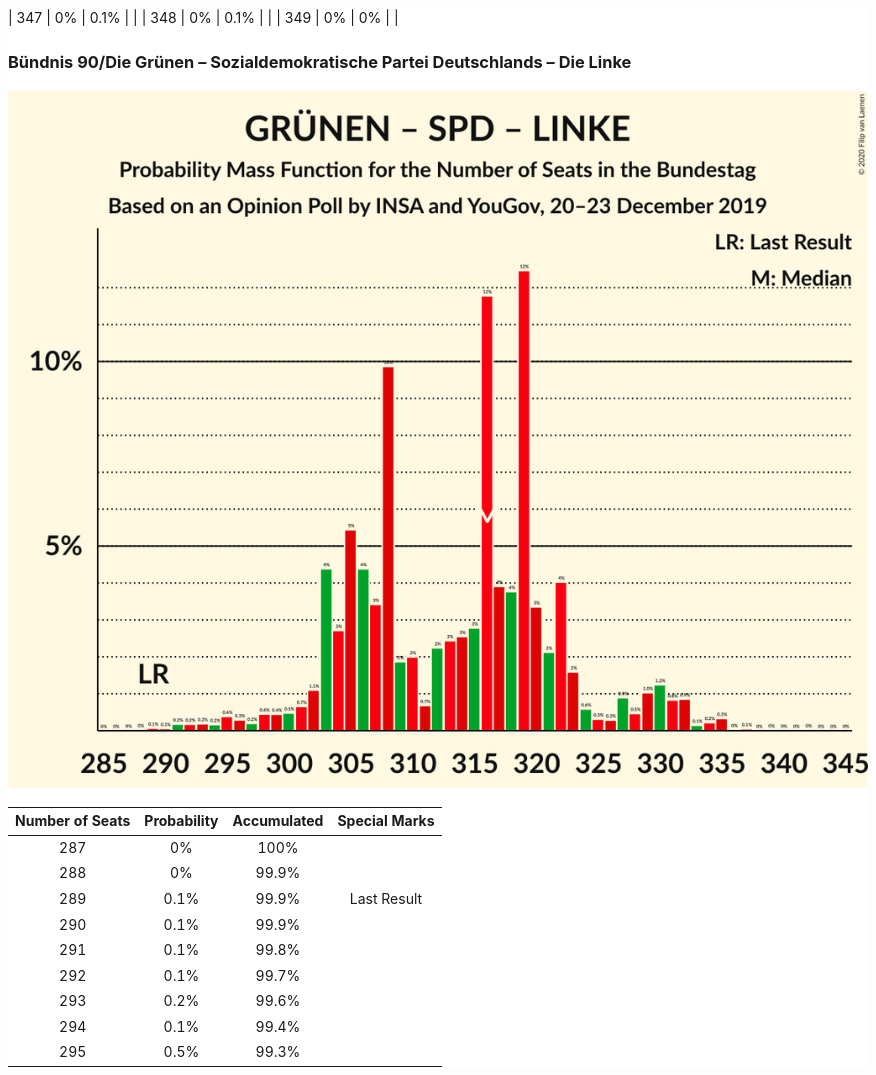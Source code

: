| 347 | 0% | 0.1% |  |
| 348 | 0% | 0.1% |  |
| 349 | 0% | 0% |  |

### Bündnis 90/Die Grünen – Sozialdemokratische Partei Deutschlands – Die Linke

![Graph with seats probability mass function not yet produced](2019-12-23-INSAandYouGov-coalitions-seats-pmf-grünen–spd–linke.png "Seats Probability Mass Function")

| Number of Seats | Probability | Accumulated | Special Marks |
|:---------------:|:-----------:|:-----------:|:-------------:|
| 287 | 0% | 100% |  |
| 288 | 0% | 99.9% |  |
| 289 | 0.1% | 99.9% | Last Result |
| 290 | 0.1% | 99.9% |  |
| 291 | 0.1% | 99.8% |  |
| 292 | 0.1% | 99.7% |  |
| 293 | 0.2% | 99.6% |  |
| 294 | 0.1% | 99.4% |  |
| 295 | 0.5% | 99.3% |  |